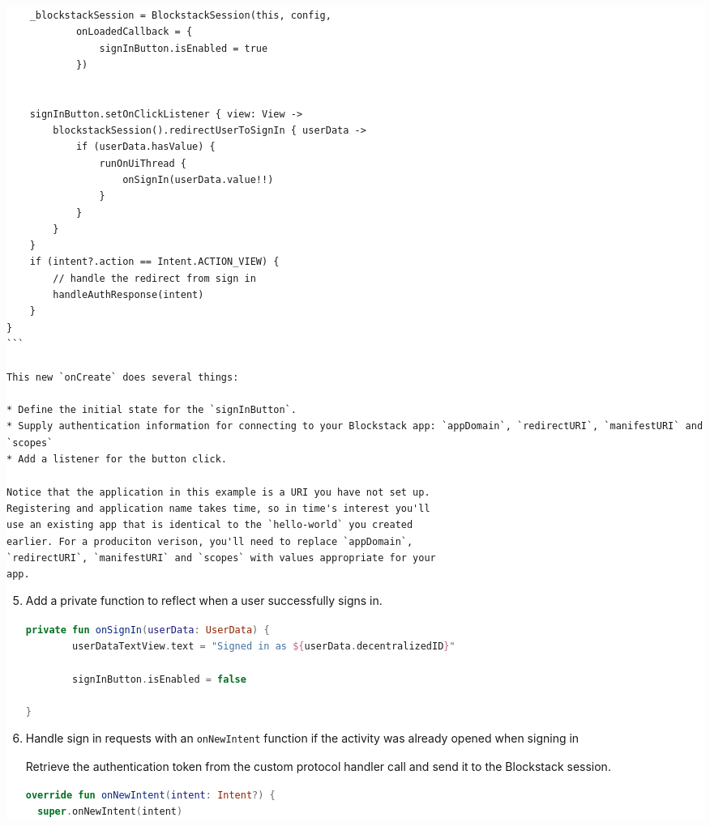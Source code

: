         _blockstackSession = BlockstackSession(this, config,
                onLoadedCallback = {
                    signInButton.isEnabled = true
                })


        signInButton.setOnClickListener { view: View ->
            blockstackSession().redirectUserToSignIn { userData ->
                if (userData.hasValue) {
                    runOnUiThread {
                        onSignIn(userData.value!!)
                    }
                }
            }
        }
        if (intent?.action == Intent.ACTION_VIEW) {
            // handle the redirect from sign in
            handleAuthResponse(intent)
        }
    }
    ```

    This new `onCreate` does several things:

    * Define the initial state for the `signInButton`.
    * Supply authentication information for connecting to your Blockstack app: `appDomain`, `redirectURI`, `manifestURI` and `scopes`
    * Add a listener for the button click.

    Notice that the application in this example is a URI you have not set up.
    Registering and application name takes time, so in time's interest you'll
    use an existing app that is identical to the `hello-world` you created
    earlier. For a produciton verison, you'll need to replace `appDomain`,
    `redirectURI`, `manifestURI` and `scopes` with values appropriate for your
    app.

5. Add a private function to reflect when a user successfully signs in.

    ```kotlin
    private fun onSignIn(userData: UserData) {
    		userDataTextView.text = "Signed in as ${userData.decentralizedID}"

    		signInButton.isEnabled = false

    }
    ```

6. Handle sign in requests with an `onNewIntent` function if the activity was already opened when signing in

    Retrieve the authentication token from the custom protocol handler call and
    send it to the Blockstack session.

    ```kotlin
    override fun onNewIntent(intent: Intent?) {
      super.onNewIntent(intent)
